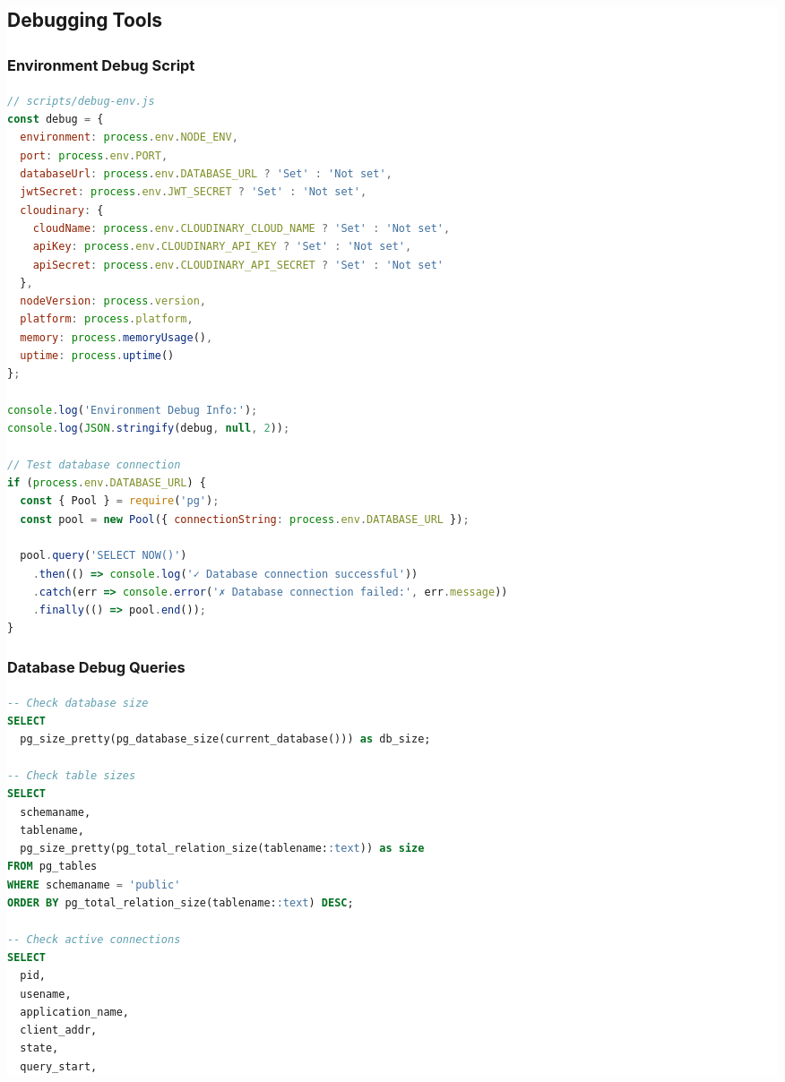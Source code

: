    ```javascript
   ```

## Debugging Tools

### Environment Debug Script

```javascript
// scripts/debug-env.js
const debug = {
  environment: process.env.NODE_ENV,
  port: process.env.PORT,
  databaseUrl: process.env.DATABASE_URL ? 'Set' : 'Not set',
  jwtSecret: process.env.JWT_SECRET ? 'Set' : 'Not set',
  cloudinary: {
    cloudName: process.env.CLOUDINARY_CLOUD_NAME ? 'Set' : 'Not set',
    apiKey: process.env.CLOUDINARY_API_KEY ? 'Set' : 'Not set',
    apiSecret: process.env.CLOUDINARY_API_SECRET ? 'Set' : 'Not set'
  },
  nodeVersion: process.version,
  platform: process.platform,
  memory: process.memoryUsage(),
  uptime: process.uptime()
};

console.log('Environment Debug Info:');
console.log(JSON.stringify(debug, null, 2));

// Test database connection
if (process.env.DATABASE_URL) {
  const { Pool } = require('pg');
  const pool = new Pool({ connectionString: process.env.DATABASE_URL });
  
  pool.query('SELECT NOW()')
    .then(() => console.log('✓ Database connection successful'))
    .catch(err => console.error('✗ Database connection failed:', err.message))
    .finally(() => pool.end());
}
```

### Database Debug Queries

```sql
-- Check database size
SELECT 
  pg_size_pretty(pg_database_size(current_database())) as db_size;

-- Check table sizes
SELECT 
  schemaname,
  tablename,
  pg_size_pretty(pg_total_relation_size(tablename::text)) as size
FROM pg_tables 
WHERE schemaname = 'public'
ORDER BY pg_total_relation_size(tablename::text) DESC;

-- Check active connections
SELECT 
  pid,
  usename,
  application_name,
  client_addr,
  state,
  query_start,
```